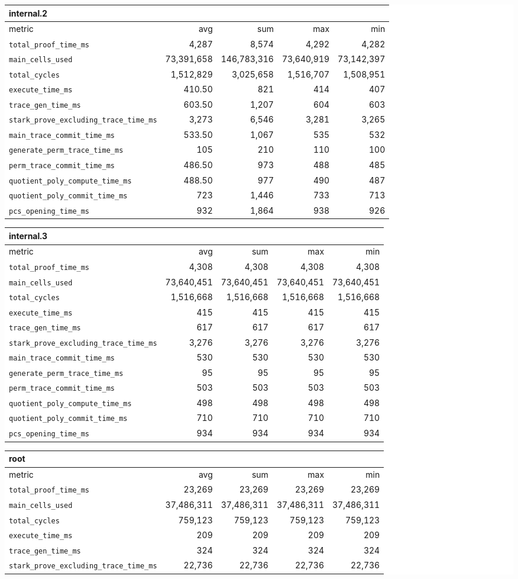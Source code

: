 | internal.2 |||||
|:---|---:|---:|---:|---:|
|metric|avg|sum|max|min|
| `total_proof_time_ms ` |  4,287 |  8,574 |  4,292 |  4,282 |
| `main_cells_used     ` |  73,391,658 |  146,783,316 |  73,640,919 |  73,142,397 |
| `total_cycles        ` |  1,512,829 |  3,025,658 |  1,516,707 |  1,508,951 |
| `execute_time_ms     ` |  410.50 |  821 |  414 |  407 |
| `trace_gen_time_ms   ` |  603.50 |  1,207 |  604 |  603 |
| `stark_prove_excluding_trace_time_ms` |  3,273 |  6,546 |  3,281 |  3,265 |
| `main_trace_commit_time_ms` |  533.50 |  1,067 |  535 |  532 |
| `generate_perm_trace_time_ms` |  105 |  210 |  110 |  100 |
| `perm_trace_commit_time_ms` |  486.50 |  973 |  488 |  485 |
| `quotient_poly_compute_time_ms` |  488.50 |  977 |  490 |  487 |
| `quotient_poly_commit_time_ms` |  723 |  1,446 |  733 |  713 |
| `pcs_opening_time_ms ` |  932 |  1,864 |  938 |  926 |

| internal.3 |||||
|:---|---:|---:|---:|---:|
|metric|avg|sum|max|min|
| `total_proof_time_ms ` |  4,308 |  4,308 |  4,308 |  4,308 |
| `main_cells_used     ` |  73,640,451 |  73,640,451 |  73,640,451 |  73,640,451 |
| `total_cycles        ` |  1,516,668 |  1,516,668 |  1,516,668 |  1,516,668 |
| `execute_time_ms     ` |  415 |  415 |  415 |  415 |
| `trace_gen_time_ms   ` |  617 |  617 |  617 |  617 |
| `stark_prove_excluding_trace_time_ms` |  3,276 |  3,276 |  3,276 |  3,276 |
| `main_trace_commit_time_ms` |  530 |  530 |  530 |  530 |
| `generate_perm_trace_time_ms` |  95 |  95 |  95 |  95 |
| `perm_trace_commit_time_ms` |  503 |  503 |  503 |  503 |
| `quotient_poly_compute_time_ms` |  498 |  498 |  498 |  498 |
| `quotient_poly_commit_time_ms` |  710 |  710 |  710 |  710 |
| `pcs_opening_time_ms ` |  934 |  934 |  934 |  934 |

| root |||||
|:---|---:|---:|---:|---:|
|metric|avg|sum|max|min|
| `total_proof_time_ms ` |  23,269 |  23,269 |  23,269 |  23,269 |
| `main_cells_used     ` |  37,486,311 |  37,486,311 |  37,486,311 |  37,486,311 |
| `total_cycles        ` |  759,123 |  759,123 |  759,123 |  759,123 |
| `execute_time_ms     ` |  209 |  209 |  209 |  209 |
| `trace_gen_time_ms   ` |  324 |  324 |  324 |  324 |
| `stark_prove_excluding_trace_time_ms` |  22,736 |  22,736 |  22,736 |  22,736 |